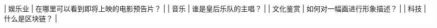 | 娱乐业                                                      | 在哪里可以看到即将上映的电影预告片？                                                                                                                                                                                                                                                                                                                                                                                                                                                                                                                                                                                                                                                                                                                                                                                                                                                                                                                                                                                                                                                                                                                                                                                                                    |
| 音乐                                                        | 谁是皇后乐队的主唱？                                                                                                                                                                                                                                                                                                                                                                                                                                                                                                                                                                                                                                                                                                                                                                                                                                                                                                                                                                                                                                                                                                                                                                                                                                          |
| 文化鉴赏                                                    | 如何对一幅画进行形象描述？                                                                                                                                                                                                                                                                                                                                                                                                                                                                                                                                                                                                                                                                                                                                                                                                                                                                                                                                                                                                                                                                                                                                                                                                                                     |
| 科技                                                        | 什么是区块链？                                                                                                                                                                                                                                                                                                                                                                                                                                                                                                                                                                                                                                                                                                                                                                                                                                                                                                                                                                                                                                                                                                                                                                                                                                                  |